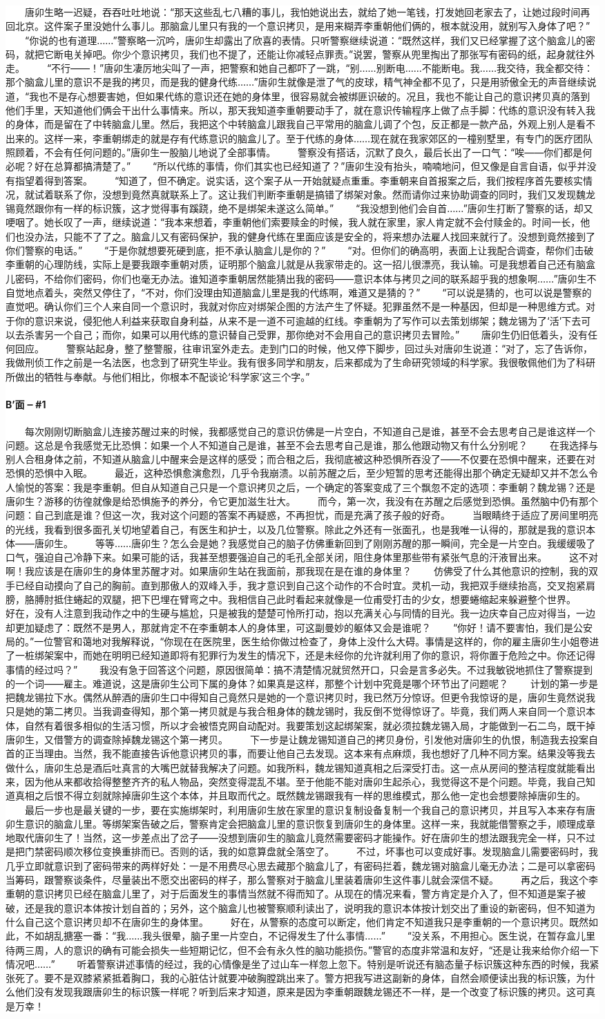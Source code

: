 &emsp;&emsp;唐卯生略一迟疑，吞吞吐吐地说：“那天这些乱七八糟的事儿，我怕她说出去，就给了她一笔钱，打发她回老家去了，让她过段时间再回北京。这件案子里没她什么事儿。那脑盒儿里只有我的一个意识拷贝，是用来糊弄李重朝他们俩的，根本就没用，就别写入身体了吧？”
&emsp;&emsp;“你说的也有道理……”警察略一沉吟，唐卯生却露出了欣喜的表情。只听警察继续说道：“既然这样，我们又已经掌握了这个脑盒儿的密码，就把它断电关掉吧。你少个意识拷贝，我们也不提了，还能让你减轻点罪责。”说罢，警察从兜里掏出了那张写有密码的纸，起身就往外走。
&emsp;&emsp;“不行——！”唐卯生凄厉地尖叫了一声，把警察和她自己都吓了一跳，“别……别断电……不能断电。我……我交待，我全都交待：那个脑盒儿里的意识不是我的拷贝，而是我的健身代练……”唐卯生就像是泄了气的皮球，精气神全都不见了，只是用骄傲全无的声音继续说道，“我也不是存心想要害她，但如果代练的意识还在她的身体里，很容易就会被绑匪识破的。况且，我也不能让自己的意识拷贝真的落到他们手里，天知道他们俩会干出什么事情来。所以，那天我知道李重朝要动手了，就在意识传输程序上做了点手脚：代练的意识没有转入我的身体，而是留在了中转脑盒儿里。然后，我把这个中转脑盒儿跟我自己平常用的脑盒儿调了个包，反正都是一款产品，外观上别人是看不出来的。这样一来，李重朝绑走的就是存有代练意识的脑盒儿了。至于代练的身体……现在就在我家郊区的一橦别墅里，有专门的医疗团队照顾着，不会有任何问题的。”唐卯生一股脑儿地说了全部事情。
&emsp;&emsp;警察没有搭话，沉默了良久，最后长出了一口气：“唉——你们都是何必呢？好在总算都搞清楚了。”
&emsp;&emsp;“所以代练的事情，你们其实也已经知道了？”唐卯生没有抬头，喃喃地问，但又像是自言自语，似乎并没有指望着得到答案。
&emsp;&emsp;“知道了，但不确定。说实话，这个案子从一开始就疑点重重。李重朝来自首报案之后，我们按程序首先要核实情况，就试着联系了你，没想到竟然真就联系上了。这让我们判断李重朝是搞错了绑架对象。然而请你过来协助调查的同时，我们又发现魏龙锡竟然跟你有一样的标识簇，这才觉得事有蹊跷，绝不是绑架未遂这么简单。”
&emsp;&emsp;“我没想到他们会自首……”唐卯生打断了警察的话，却又哽咽了。她长叹了一声，继续说道：“我本来想着，李重朝他们索要赎金的时候，我人就在家里，家人肯定就不会付赎金的。时间一长，他们也没办法，只能不了了之。脑盒儿又有密码保护，我的健身代练在里面应该是安全的，将来想办法雇人找回来就行了。没想到竟然接到了你们警察的电话。”
&emsp;&emsp;“于是你就想要死硬到底，拒不承认脑盒儿是你的？”
&emsp;&emsp;“对。但你们的确高明，表面上让我配合调查，帮你们击破李重朝的心理防线，实际上是要我跟李重朝对质，证明那个脑盒儿就是从我家带走的。这一招儿很漂亮，我认输。可是我想着自己还有脑盒儿密码，不给你们密码，你们也毫无办法。谁知道李重朝居然能猜出我的密码——意识本体与拷贝之间的联系超乎我的想象啊……”唐卯生不自觉地点着头，突然又停住了，“不对，你们没理由知道脑盒儿里是我的代练啊，难道又是猜的？”
&emsp;&emsp;“可以说是猜的，也可以说是警察的直觉吧。确认你们三个人来自同一个意识时，我就对你应对绑架企图的方法产生了怀疑。犯罪虽然不是一种基因，但却是一种思维方式。对于你的意识来说，侵犯他人利益来获取自身利益，从来不是一道不可逾越的红线。李重朝为了写作可以去策划绑架；魏龙锡为了‘活’下去可以去杀害另一个自己；而你，如果可以用代练的意识替自己受罪，那你绝对不会用自己的意识拷贝去冒险。”
&emsp;&emsp;唐卯生仍旧低着头，没有任何回应。
&emsp;&emsp;警察站起身，整了整警服，往审讯室外走去。走到门口的时候，他又停下脚步，回过头对唐卯生说道：“对了，忘了告诉你，我做刑侦工作之前是一名法医，也念到了研究生毕业。我有很多同学和朋友，后来都成为了生命研究领域的科学家。我很敬佩他们为了科研所做出的牺牲与奉献。与他们相比，你根本不配谈论‘科学家’这三个字。”

#### B’面 ‒ #1

&emsp;&emsp;每次刚刚切断脑盒儿连接苏醒过来的时候，我都感觉自己的意识仿佛是一片空白，不知道自己是谁，甚至不会去思考自己是谁这样一个问题。这总是令我感觉无比恐惧：如果一个人不知道自己是谁，甚至不会去思考自己是谁，那么他跟动物又有什么分别呢？
&emsp;&emsp;在我选择与别人合租身体之前，不知道从脑盒儿中醒来会是这样的感受；而合租之后，我彻底被这种恐惧所吞没了——不仅要在恐惧中醒来，还要在对恐惧的恐惧中入眠。
&emsp;&emsp;最近，这种恐惧愈演愈烈，几乎令我崩溃。以前苏醒之后，至少短暂的思考还能得出那个确定无疑却又并不怎么令人愉悦的答案：我是李重朝。但自从知道自己只是一个意识拷贝之后，一个确定的答案变成了三个飘忽不定的选项：李重朝？魏龙锡？还是唐卯生？游移的彷徨就像是给恐惧施予的养分，令它更加滋生壮大。
&emsp;&emsp;而今，第一次，我没有在苏醒之后感觉到恐惧。虽然脑中仍有那个问题：自己到底是谁？但这一次，我对这个问题的答案不再疑惑，不再担忧，而是充满了孩子般的好奇。
&emsp;&emsp;当眼睛终于适应了房间里明亮的光线，我看到很多面孔关切地望着自己，有医生和护士，以及几位警察。除此之外还有一张面孔，也是我唯一认得的，那就是我的意识本体——唐卯生。
&emsp;&emsp;等等……唐卯生？怎么会是她？我感觉自己的脑子仿佛重新回到了刚刚苏醒的那一瞬间，完全是一片空白。我缓缓吸了口气，强迫自己冷静下来。如果可能的话，我甚至想要强迫自己的毛孔全部关闭，阻住身体里那些带有紧张气息的汗液冒出来。
&emsp;&emsp;这不对啊！我应该是在唐卯生的身体里苏醒才对。如果唐卯生站在我面前，那我现在是在谁的身体里？
&emsp;&emsp;仿佛受了什么其他意识的控制，我的双手已经自动摸向了自己的胸前。直到那傲人的双峰入手，我才意识到自己这个动作的不合时宜。灵机一动，我把双手继续抬高，交叉抱紧肩膀，胳膊肘抵住蜷起的双腿，把下巴埋在臂弯之中。我相信自己此时看起来就像是一位甫受打击的少女，想要蜷缩起来躲避整个世界。
&emsp;&emsp;好在，没有人注意到我动作之中的生硬与尴尬，只是被我的楚楚可怜所打动，抱以充满关心与同情的目光。我一边庆幸自己应对得当，一边却更加疑虑了：既然不是男人，那就肯定不在李重朝本人的身体里，可这副曼妙的躯体又会是谁呢？
&emsp;&emsp;“你好！请不要害怕，我们是公安局的。”一位警官和蔼地对我解释说，“你现在在医院里，医生给你做过检查了，身体上没什么大碍。事情是这样的，你的雇主唐卯生小姐卷进了一桩绑架案中，而她在明明已经知道即将有犯罪行为发生的情况下，还是未经你的允许就利用了你的意识，将你置于危险之中。你还记得事情的经过吗？”
&emsp;&emsp;我没有急于回答这个问题，原因很简单：搞不清楚情况就贸然开口，只会是言多必失。不过我敏锐地抓住了警察提到的一个词——雇主。难道说，这是唐卯生公司下属的身体？如果真是这样，那整个计划中究竟是哪个环节出了问题呢？
&emsp;&emsp;计划的第一步是把魏龙锡拉下水。偶然从醉酒的唐卯生口中得知自己竟然只是她的一个意识拷贝时，我已然万分惊讶。但更令我惊讶的是，唐卯生竟然说我只是她的第二拷贝。当我调查得知，那个第一拷贝就是与我合租身体的魏龙锡时，我反倒不觉得惊讶了。毕竟，我们两人来自同一个意识本体，自然有着很多相似的生活习惯，所以才会被悟克网自动配对。我要策划这起绑架案，就必须拉魏龙锡入局，才能做到一石二鸟，既干掉唐卯生，又借警方的调查除掉魏龙锡这个第一拷贝。
&emsp;&emsp;下一步是让魏龙锡知道自己的拷贝身份，引发他对唐卯生的仇恨，制造我去投案自首的正当理由。当然，我不能直接告诉他意识拷贝的事，而要让他自己去发现。这本来有点麻烦，我也想好了几种不同方案。结果没等我去做什么，唐卯生总是酒后吐真言的大嘴巴就替我解决了问题。如我所料，魏龙锡知道真相之后深受打击。这一点从房间的整洁程度就能看出来，因为他从来都收拾得整整齐齐的私人物品，突然变得混乱不堪。至于他能不能对唐卯生起杀心，我觉得这不是个问题。毕竟，我自己知道真相之后恨不得立刻就除掉唐卯生这个本体，并且取而代之。既然魏龙锡跟我有一样的思维模式，那么他一定也会想要除掉唐卯生的。
&emsp;&emsp;最后一步也是最关键的一步，要在实施绑架时，利用唐卯生放在家里的意识复制设备复制一个我自己的意识拷贝，并且写入本来存有唐卯生意识的脑盒儿里。等绑架案告破之后，警察肯定会把脑盒儿里的意识恢复到唐卯生的身体里。这样一来，我就能借警察之手，顺理成章地取代唐卯生了！当然，这一步差点出了岔子——没想到唐卯生的脑盒儿竟然需要密码才能操作。好在唐卯生的想法跟我完全一样，只不过是把门禁密码顺次移位变换重排而已。否则的话，我的如意算盘就全落空了。
&emsp;&emsp;不过，坏事也可以变成好事。发现脑盒儿需要密码时，我几乎立即就意识到了密码带来的两样好处：一是不用费尽心思去藏那个脑盒儿了，有密码拦着，魏龙锡对脑盒儿毫无办法；二是可以拿密码当筹码，跟警察谈条件，尽量装出不愿交出密码的样子，那么警察对于脑盒儿里装着唐卯生这件事儿就会深信不疑。
&emsp;&emsp;再之后，我这个李重朝的意识拷贝已经在脑盒儿里了，对于后面发生的事情当然就不得而知了。从现在的情况来看，警方肯定是介入了，但不知道是案子被破，还是我的意识本体按计划自首的；另外，这个脑盒儿也被警察顺利读出了，说明我的意识本体按计划交出了重设的新密码，但不知道为什么自己这个意识拷贝却不在唐卯生的身体里。
&emsp;&emsp;好在，从警察的态度可以断定，他们肯定不知道我只是李重朝的一个意识拷贝。既然如此，不如胡乱搪塞一番：“我……我头很晕，脑子里一片空白，不记得发生了什么事情……”
&emsp;&emsp;“没关系，不用担心。医生说，在暂存盒儿里待两三周，人的意识的确有可能会损失一些短期记忆，但不会有永久性的脑功能损伤。”警官的态度非常温和友好，“还是让我来给你介绍一下情况吧……”
&emsp;&emsp;听着警察讲述事情的经过，我的心情像是坐了过山车一样忽上忽下。特别是听说还有脑态量子标识簇这种东西的时候，我紧张死了。要不是双膝紧紧抵着胸口，我的心脏估计就要冲破胸膛跳出来了。警方把我写进这副新的身体，自然会顺便读出我的标识簇，为什么他们没有发现我跟唐卯生的标识簇一样呢？听到后来才知道，原来是因为李重朝跟魏龙锡还不一样，是一个改变了标识簇的拷贝。这可真是万幸！